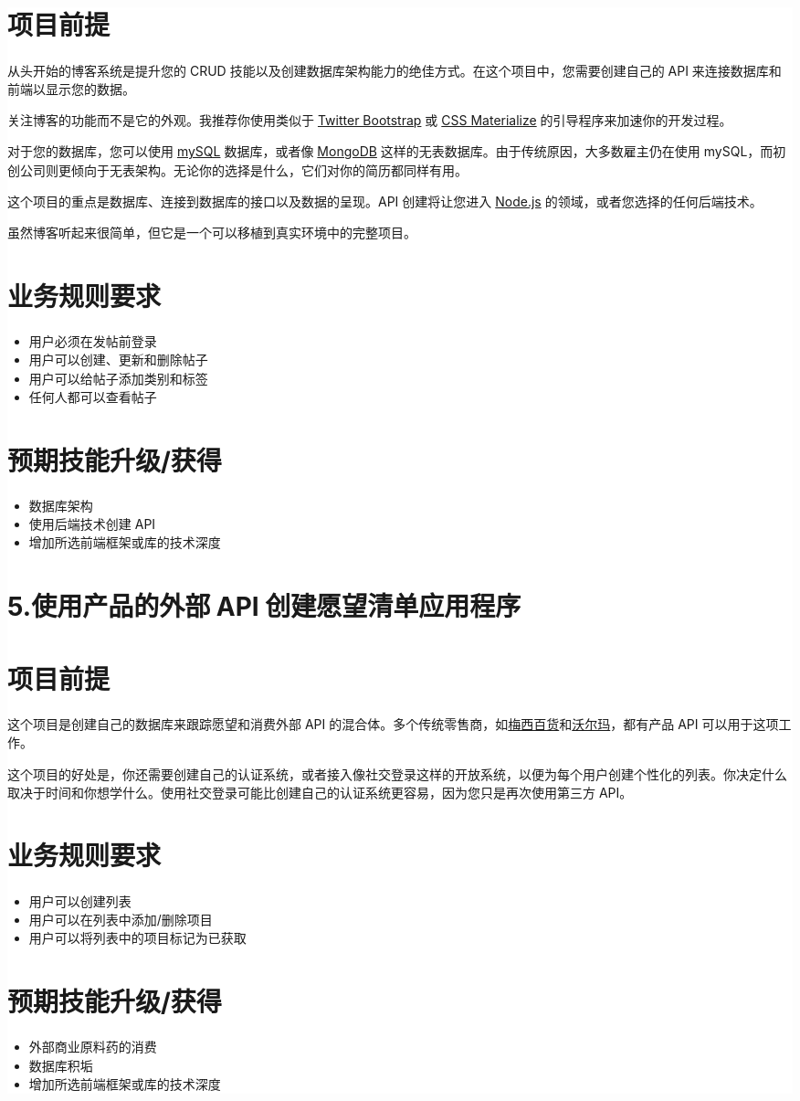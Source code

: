 # 项目前提

从头开始的博客系统是提升您的 CRUD 技能以及创建数据库架构能力的绝佳方式。在这个项目中，您需要创建自己的 API 来连接数据库和前端以显示您的数据。

关注博客的功能而不是它的外观。我推荐你使用类似于 [Twitter Bootstrap](https://getbootstrap.com/2.0.2/) 或 [CSS Materialize](https://materializecss.com/) 的引导程序来加速你的开发过程。

对于您的数据库，您可以使用 [mySQL](https://www.mysql.com/) 数据库，或者像 [MongoDB](https://www.mongodb.com/what-is-mongodb) 这样的无表数据库。由于传统原因，大多数雇主仍在使用 mySQL，而初创公司则更倾向于无表架构。无论你的选择是什么，它们对你的简历都同样有用。

这个项目的重点是数据库、连接到数据库的接口以及数据的呈现。API 创建将让您进入 [Node.js](https://nodejs.org/) 的领域，或者您选择的任何后端技术。

虽然博客听起来很简单，但它是一个可以移植到真实环境中的完整项目。

# 业务规则要求

*   用户必须在发帖前登录
*   用户可以创建、更新和删除帖子
*   用户可以给帖子添加类别和标签
*   任何人都可以查看帖子

# 预期技能升级/获得

*   数据库架构
*   使用后端技术创建 API
*   增加所选前端框架或库的技术深度

# 5.使用产品的外部 API 创建愿望清单应用程序

# 项目前提

这个项目是创建自己的数据库来跟踪愿望和消费外部 API 的混合体。多个传统零售商，如[梅西百货](http://developer.macys.com/)和[沃尔玛](https://developer.walmartlabs.com/)，都有产品 API 可以用于这项工作。

这个项目的好处是，你还需要创建自己的认证系统，或者接入像社交登录这样的开放系统，以便为每个用户创建个性化的列表。你决定什么取决于时间和你想学什么。使用社交登录可能比创建自己的认证系统更容易，因为您只是再次使用第三方 API。

# 业务规则要求

*   用户可以创建列表
*   用户可以在列表中添加/删除项目
*   用户可以将列表中的项目标记为已获取

# 预期技能升级/获得

*   外部商业原料药的消费
*   数据库积垢
*   增加所选前端框架或库的技术深度
